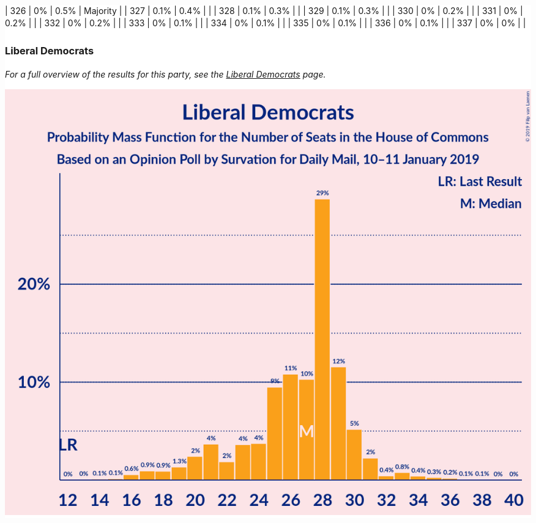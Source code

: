 | 326 | 0% | 0.5% | Majority |
| 327 | 0.1% | 0.4% |  |
| 328 | 0.1% | 0.3% |  |
| 329 | 0.1% | 0.3% |  |
| 330 | 0% | 0.2% |  |
| 331 | 0% | 0.2% |  |
| 332 | 0% | 0.2% |  |
| 333 | 0% | 0.1% |  |
| 334 | 0% | 0.1% |  |
| 335 | 0% | 0.1% |  |
| 336 | 0% | 0.1% |  |
| 337 | 0% | 0% |  |

### Liberal Democrats

*For a full overview of the results for this party, see the [Liberal Democrats](party-liberaldemocrats.html) page.*

![Graph with seats probability mass function not yet produced](2019-01-11-Survation-seats-pmf-liberaldemocrats.png "Seats Probability Mass Function")
